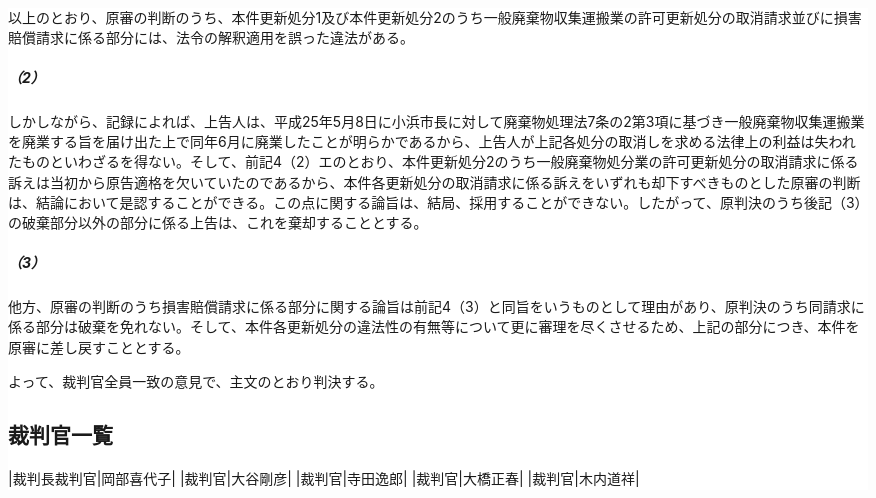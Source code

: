 以上のとおり、原審の判断のうち、本件更新処分1及び本件更新処分2のうち一般廃棄物収集運搬業の許可更新処分の取消請求並びに損害賠償請求に係る部分には、法令の解釈適用を誤った違法がある。

##### （2）

しかしながら、記録によれば、上告人は、平成25年5月8日に小浜市長に対して廃棄物処理法7条の2第3項に基づき一般廃棄物収集運搬業を廃業する旨を届け出た上で同年6月に廃業したことが明らかであるから、上告人が上記各処分の取消しを求める法律上の利益は失われたものといわざるを得ない。そして、前記4（2）エのとおり、本件更新処分2のうち一般廃棄物処分業の許可更新処分の取消請求に係る訴えは当初から原告適格を欠いていたのであるから、本件各更新処分の取消請求に係る訴えをいずれも却下すべきものとした原審の判断は、結論において是認することができる。この点に関する論旨は、結局、採用することができない。したがって、原判決のうち後記（3）の破棄部分以外の部分に係る上告は、これを棄却することとする。

##### （3）

他方、原審の判断のうち損害賠償請求に係る部分に関する論旨は前記4（3）と同旨をいうものとして理由があり、原判決のうち同請求に係る部分は破棄を免れない。そして、本件各更新処分の違法性の有無等について更に審理を尽くさせるため、上記の部分につき、本件を原審に差し戻すこととする。

よって、裁判官全員一致の意見で、主文のとおり判決する。

## 裁判官一覧

|裁判長裁判官|岡部喜代子|
|裁判官|大谷剛彦|
|裁判官|寺田逸郎|
|裁判官|大橋正春|
|裁判官|木内道祥|

